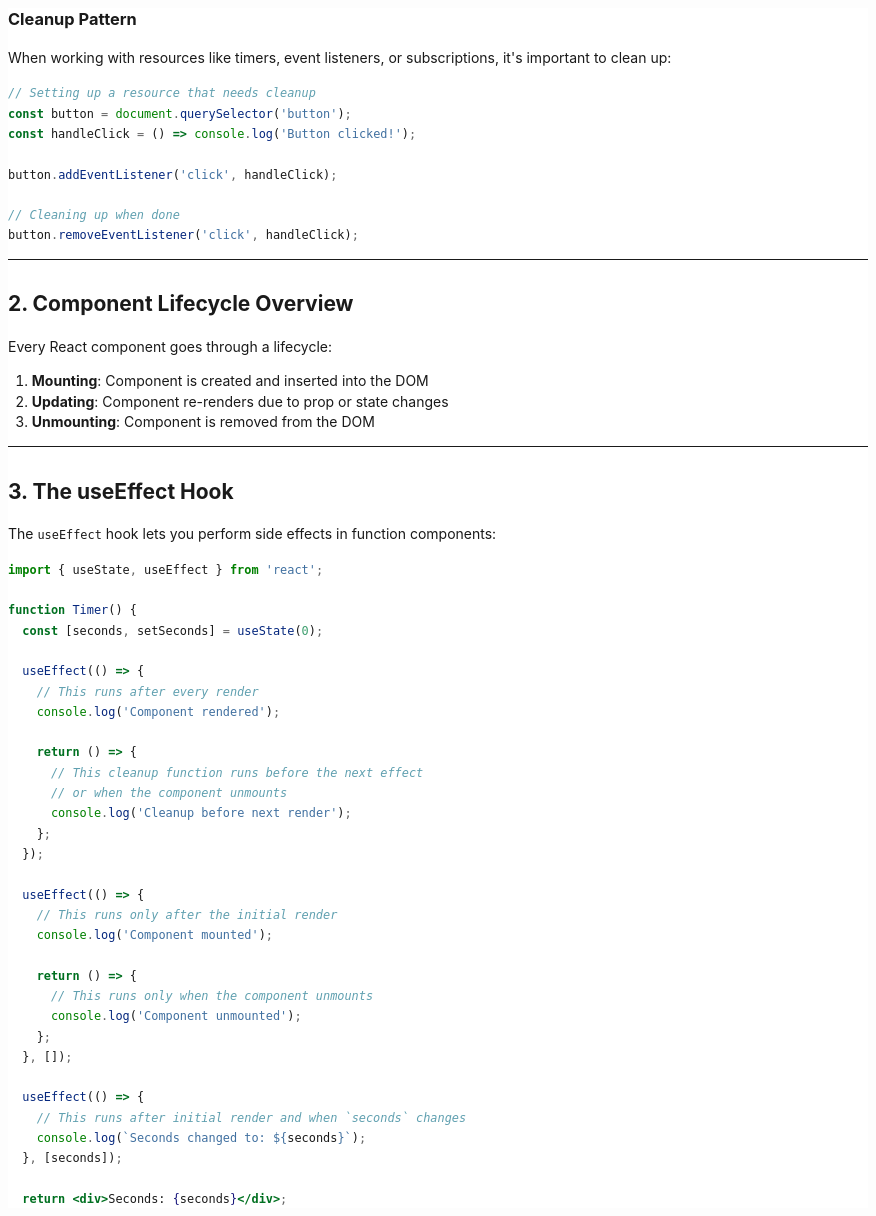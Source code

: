 ### Cleanup Pattern

When working with resources like timers, event listeners, or subscriptions, it's important to clean up:

```javascript
// Setting up a resource that needs cleanup
const button = document.querySelector('button');
const handleClick = () => console.log('Button clicked!');

button.addEventListener('click', handleClick);

// Cleaning up when done
button.removeEventListener('click', handleClick);
```

---

## 2. Component Lifecycle Overview

Every React component goes through a lifecycle:

1. **Mounting**: Component is created and inserted into the DOM
2. **Updating**: Component re-renders due to prop or state changes
3. **Unmounting**: Component is removed from the DOM

---

## 3. The useEffect Hook

The `useEffect` hook lets you perform side effects in function components:

```jsx
import { useState, useEffect } from 'react';

function Timer() {
  const [seconds, setSeconds] = useState(0);
  
  useEffect(() => {
    // This runs after every render
    console.log('Component rendered');
    
    return () => {
      // This cleanup function runs before the next effect
      // or when the component unmounts
      console.log('Cleanup before next render');
    };
  });
  
  useEffect(() => {
    // This runs only after the initial render
    console.log('Component mounted');
    
    return () => {
      // This runs only when the component unmounts
      console.log('Component unmounted');
    };
  }, []);
  
  useEffect(() => {
    // This runs after initial render and when `seconds` changes
    console.log(`Seconds changed to: ${seconds}`);
  }, [seconds]);
  
  return <div>Seconds: {seconds}</div>;
```